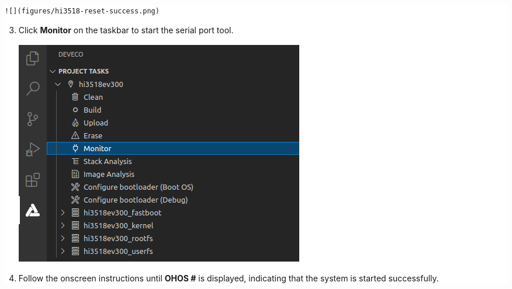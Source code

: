     ![](figures/hi3518-reset-success.png)

3.  Click  **Monitor**  on the taskbar to start the serial port tool.

    ![](figures/hi3518-monitor.png)

4.  Follow the onscreen instructions until  **OHOS \#**  is displayed, indicating that the system is started successfully.
